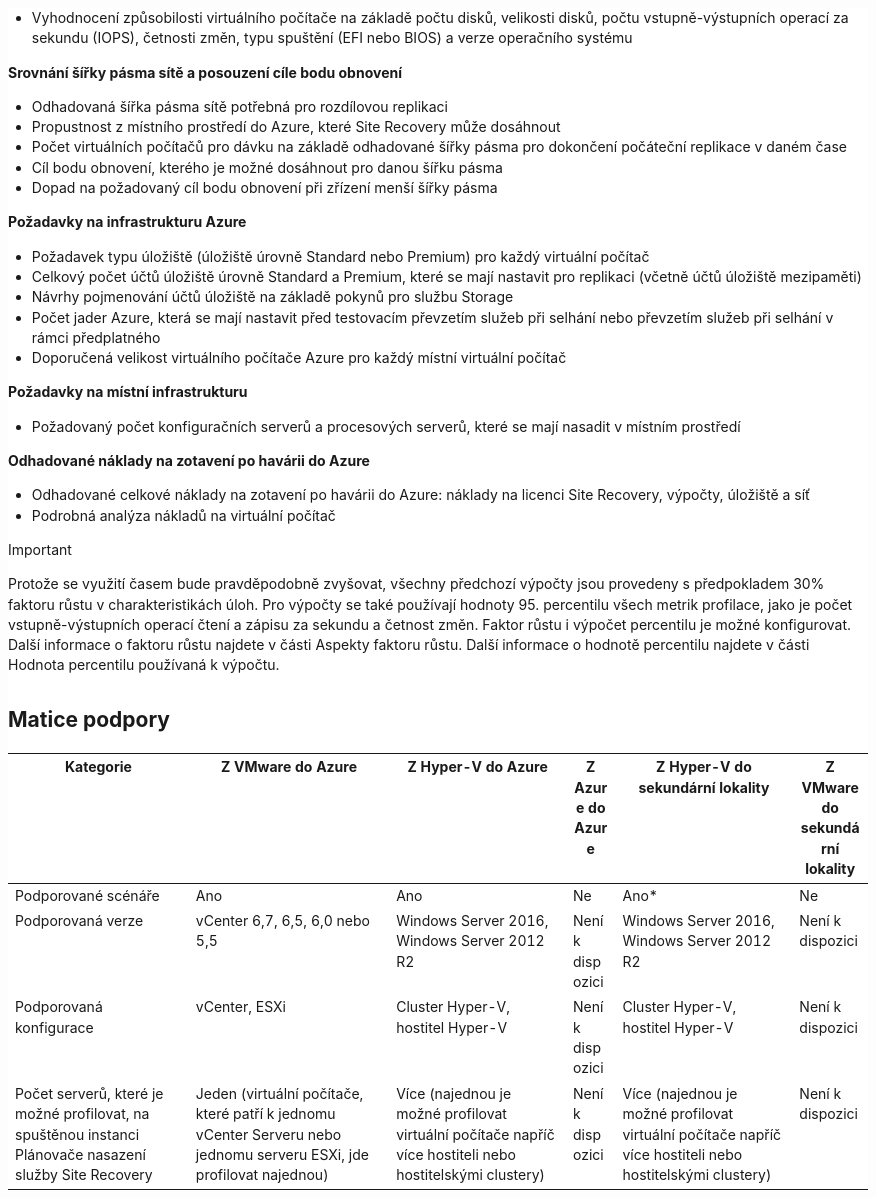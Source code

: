 * Vyhodnocení způsobilosti virtuálního počítače na základě počtu disků, velikosti disků, počtu vstupně-výstupních operací za sekundu (IOPS), četnosti změn, typu spuštění (EFI nebo BIOS) a verze operačního systému

**Srovnání šířky pásma sítě a posouzení cíle bodu obnovení**

* Odhadovaná šířka pásma sítě potřebná pro rozdílovou replikaci
* Propustnost z místního prostředí do Azure, které Site Recovery může dosáhnout
* Počet virtuálních počítačů pro dávku na základě odhadované šířky pásma pro dokončení počáteční replikace v daném čase
* Cíl bodu obnovení, kterého je možné dosáhnout pro danou šířku pásma
* Dopad na požadovaný cíl bodu obnovení při zřízení menší šířky pásma

**Požadavky na infrastrukturu Azure**

* Požadavek typu úložiště (úložiště úrovně Standard nebo Premium) pro každý virtuální počítač
* Celkový počet účtů úložiště úrovně Standard a Premium, které se mají nastavit pro replikaci (včetně účtů úložiště mezipaměti)
* Návrhy pojmenování účtů úložiště na základě pokynů pro službu Storage
* Počet jader Azure, která se mají nastavit před testovacím převzetím služeb při selhání nebo převzetím služeb při selhání v rámci předplatného
* Doporučená velikost virtuálního počítače Azure pro každý místní virtuální počítač

**Požadavky na místní infrastrukturu**
* Požadovaný počet konfiguračních serverů a procesových serverů, které se mají nasadit v místním prostředí

**Odhadované náklady na zotavení po havárii do Azure**
* Odhadované celkové náklady na zotavení po havárii do Azure: náklady na licenci Site Recovery, výpočty, úložiště a síť
* Podrobná analýza nákladů na virtuální počítač


>[!IMPORTANT]
>
>Protože se využití časem bude pravděpodobně zvyšovat, všechny předchozí výpočty jsou provedeny s předpokladem 30% faktoru růstu v charakteristikách úloh. Pro výpočty se také používají hodnoty 95. percentilu všech metrik profilace, jako je počet vstupně-výstupních operací čtení a zápisu za sekundu a četnost změn. Faktor růstu i výpočet percentilu je možné konfigurovat. Další informace o faktoru růstu najdete v části Aspekty faktoru růstu. Další informace o hodnotě percentilu najdete v části Hodnota percentilu používaná k výpočtu.
>

## <a name="support-matrix"></a>Matice podpory

| **Kategorie** | **Z VMware do Azure** |**Z Hyper-V do Azure**|**Z Azure do Azure**|**Z Hyper-V do sekundární lokality**|**Z VMware do sekundární lokality**
--|--|--|--|--|--
Podporované scénáře |Ano|Ano|Ne|Ano*|Ne
Podporovaná verze | vCenter 6,7, 6,5, 6,0 nebo 5,5| Windows Server 2016, Windows Server 2012 R2 | Není k dispozici |Windows Server 2016, Windows Server 2012 R2|Není k dispozici
Podporovaná konfigurace|vCenter, ESXi| Cluster Hyper-V, hostitel Hyper-V|Není k dispozici|Cluster Hyper-V, hostitel Hyper-V|Není k dispozici|
Počet serverů, které je možné profilovat, na spuštěnou instanci Plánovače nasazení služby Site Recovery |Jeden (virtuální počítače, které patří k jednomu vCenter Serveru nebo jednomu serveru ESXi, jde profilovat najednou)|Více (najednou je možné profilovat virtuální počítače napříč více hostiteli nebo hostitelskými clustery)| Není k dispozici |Více (najednou je možné profilovat virtuální počítače napříč více hostiteli nebo hostitelskými clustery)| Není k dispozici

